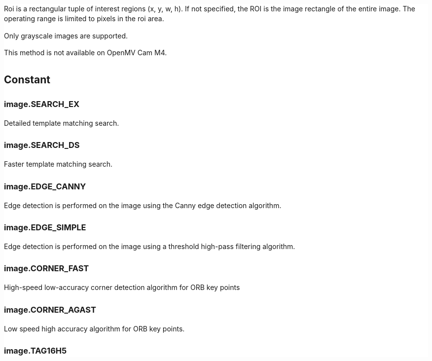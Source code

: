 Roi is a rectangular tuple of interest regions (x, y, w, h). If not specified, the ROI is the image rectangle of the entire image. The operating range is limited to pixels in the roi area.

Only grayscale images are supported.

This method is not available on OpenMV Cam M4.

## Constant

### image.SEARCH_EX

Detailed template matching search.

### image.SEARCH_DS

Faster template matching search.

### image.EDGE_CANNY

Edge detection is performed on the image using the Canny edge detection algorithm.

### image.EDGE_SIMPLE

Edge detection is performed on the image using a threshold high-pass filtering algorithm.

### image.CORNER_FAST

High-speed low-accuracy corner detection algorithm for ORB key points

### image.CORNER_AGAST

Low speed high accuracy algorithm for ORB key points.

### image.TAG16H5


